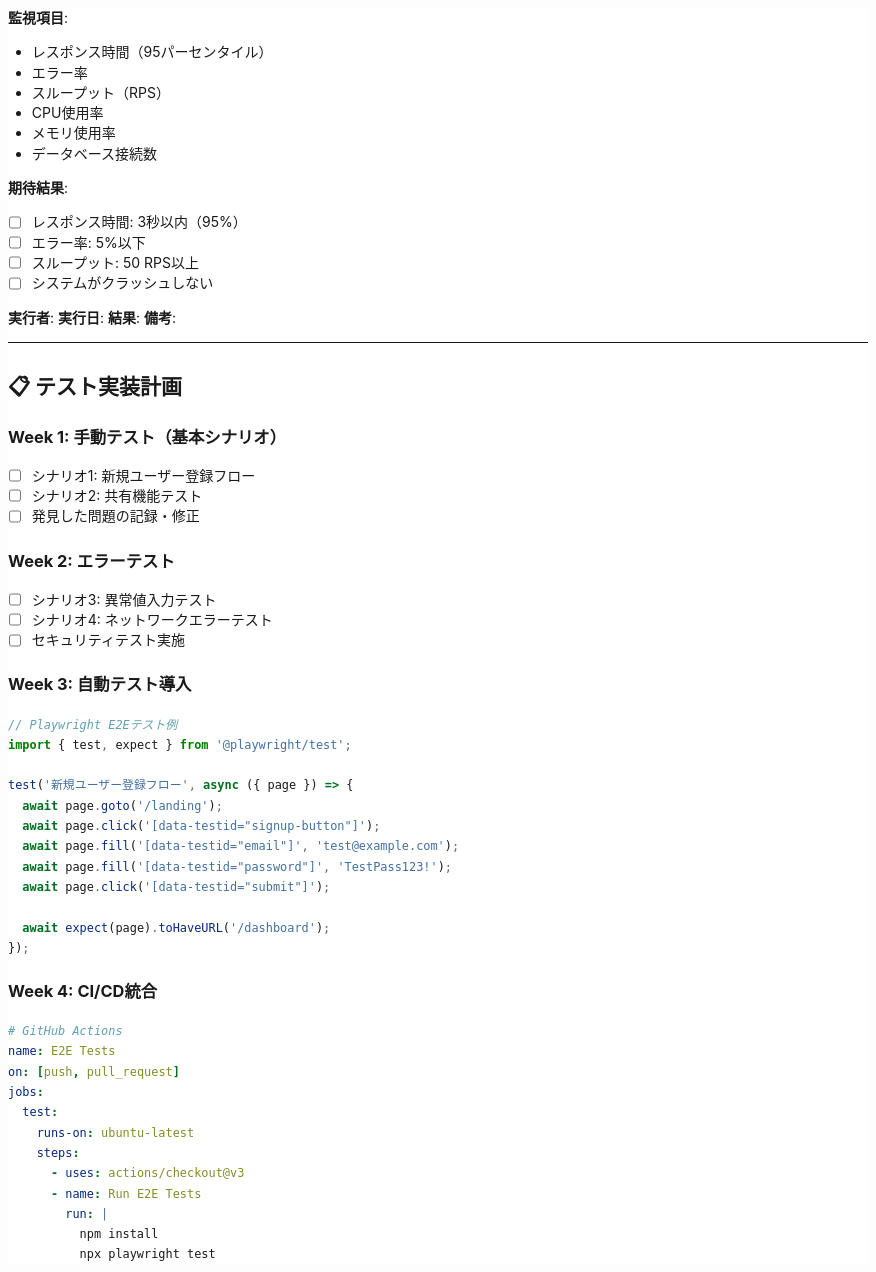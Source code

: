 **監視項目**:
- レスポンス時間（95パーセンタイル）
- エラー率
- スループット（RPS）
- CPU使用率
- メモリ使用率
- データベース接続数

**期待結果**:
- [ ] レスポンス時間: 3秒以内（95%）
- [ ] エラー率: 5%以下
- [ ] スループット: 50 RPS以上
- [ ] システムがクラッシュしない

**実行者**: 
**実行日**: 
**結果**: 
**備考**: 

---

## 📋 テスト実装計画

### Week 1: 手動テスト（基本シナリオ）
- [ ] シナリオ1: 新規ユーザー登録フロー
- [ ] シナリオ2: 共有機能テスト
- [ ] 発見した問題の記録・修正

### Week 2: エラーテスト
- [ ] シナリオ3: 異常値入力テスト
- [ ] シナリオ4: ネットワークエラーテスト
- [ ] セキュリティテスト実施

### Week 3: 自動テスト導入
```typescript
// Playwright E2Eテスト例
import { test, expect } from '@playwright/test';

test('新規ユーザー登録フロー', async ({ page }) => {
  await page.goto('/landing');
  await page.click('[data-testid="signup-button"]');
  await page.fill('[data-testid="email"]', 'test@example.com');
  await page.fill('[data-testid="password"]', 'TestPass123!');
  await page.click('[data-testid="submit"]');
  
  await expect(page).toHaveURL('/dashboard');
});
```

### Week 4: CI/CD統合
```yaml
# GitHub Actions
name: E2E Tests
on: [push, pull_request]
jobs:
  test:
    runs-on: ubuntu-latest
    steps:
      - uses: actions/checkout@v3
      - name: Run E2E Tests
        run: |
          npm install
          npx playwright test
```